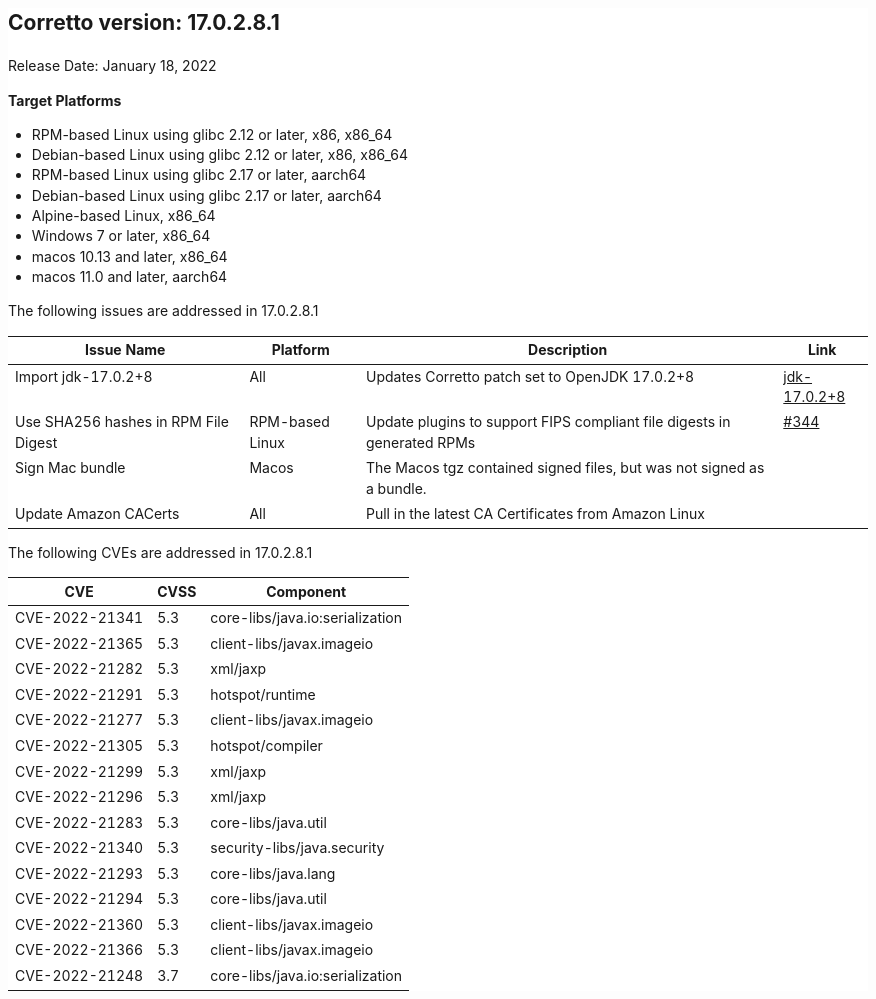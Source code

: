 ## Corretto version: 17.0.2.8.1

 Release Date: January 18, 2022

 **Target Platforms**

+ RPM-based Linux using glibc 2.12 or later, x86, x86_64
+ Debian-based Linux using glibc 2.12 or later, x86, x86_64
+ RPM-based Linux using glibc 2.17 or later, aarch64
+ Debian-based Linux using glibc 2.17 or later, aarch64
+ Alpine-based Linux, x86_64
+ Windows 7 or later, x86_64
+ macos 10.13 and later, x86_64
+ macos 11.0 and later, aarch64

 The following issues are addressed in 17.0.2.8.1

 | Issue Name | Platform | Description | Link |
 | --- | --- | --- | --- |
 | Import jdk-17.0.2+8 | All | Updates Corretto patch set to OpenJDK 17.0.2+8 | [jdk-17.0.2+8](https://github.com/openjdk/jdk17/releases/tag/jdk-17.0.2%2B8)
 | Use SHA256 hashes in RPM File Digest | RPM-based Linux | Update plugins to support FIPS compliant file digests in generated RPMs | [#344](https://github.com/corretto/corretto-8/issues/344) |
 | Sign Mac bundle | Macos | The Macos tgz contained signed files, but was not signed as a bundle. | |
 | Update Amazon CACerts | All | Pull in the latest CA Certificates from Amazon Linux | |

 The following CVEs are addressed in 17.0.2.8.1

 | CVE | CVSS | Component |
 | --- | --- | --- |
 | CVE-2022-21341 | 5.3 | core-libs/java.io:serialization |
 | CVE-2022-21365 | 5.3 | client-libs/javax.imageio |
 | CVE-2022-21282 | 5.3 | xml/jaxp |
 | CVE-2022-21291 | 5.3 | hotspot/runtime |
 | CVE-2022-21277 | 5.3 | client-libs/javax.imageio |
 | CVE-2022-21305 | 5.3 | hotspot/compiler |
 | CVE-2022-21299 | 5.3 | xml/jaxp |
 | CVE-2022-21296 | 5.3 | xml/jaxp |
 | CVE-2022-21283 | 5.3 | core-libs/java.util |
 | CVE-2022-21340 | 5.3 | security-libs/java.security |
 | CVE-2022-21293 | 5.3 | core-libs/java.lang |
 | CVE-2022-21294 | 5.3 | core-libs/java.util |
 | CVE-2022-21360 | 5.3 | client-libs/javax.imageio |
 | CVE-2022-21366 | 5.3 | client-libs/javax.imageio |
 | CVE-2022-21248 | 3.7 | core-libs/java.io:serialization |
